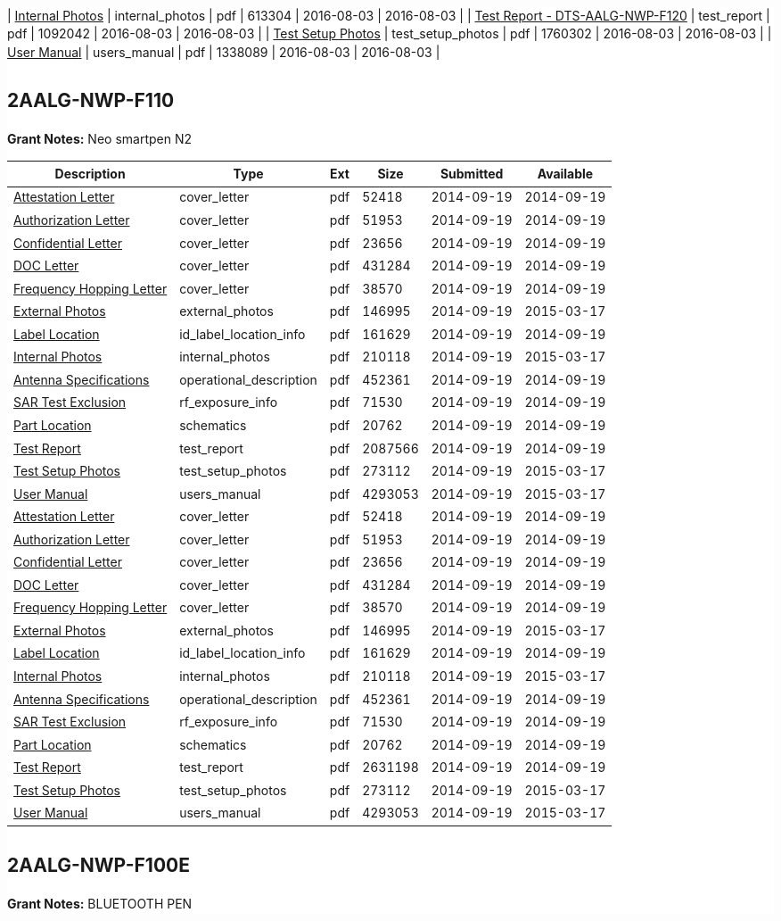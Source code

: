 | [Internal Photos](2AALG-NWP-F120/631a8bc0400d6ca898ef34e8051ae59e/3086598.pdf) | internal_photos | pdf | 613304 | 2016-08-03 | 2016-08-03 |
| [Test Report - DTS-AALG-NWP-F120](2AALG-NWP-F120/631a8bc0400d6ca898ef34e8051ae59e/3086596.pdf) | test_report | pdf | 1092042 | 2016-08-03 | 2016-08-03 |
| [Test Setup Photos](2AALG-NWP-F120/631a8bc0400d6ca898ef34e8051ae59e/3086602.pdf) | test_setup_photos | pdf | 1760302 | 2016-08-03 | 2016-08-03 |
| [User Manual](2AALG-NWP-F120/631a8bc0400d6ca898ef34e8051ae59e/3086603.pdf) | users_manual | pdf | 1338089 | 2016-08-03 | 2016-08-03 |
## 2AALG-NWP-F110
**Grant Notes:** Neo smartpen N2

| Description | Type | Ext | Size | Submitted | Available |
| ----------- | ---- | --- | ---- | --------- | --------- |
| [Attestation Letter](2AALG-NWP-F110/1c05d042a341bf2d91f330aa823499c7/2395512.pdf) | cover_letter | pdf | 52418 | 2014-09-19 | 2014-09-19 |
| [Authorization Letter](2AALG-NWP-F110/1c05d042a341bf2d91f330aa823499c7/2395513.pdf) | cover_letter | pdf | 51953 | 2014-09-19 | 2014-09-19 |
| [Confidential Letter](2AALG-NWP-F110/1c05d042a341bf2d91f330aa823499c7/2395514.pdf) | cover_letter | pdf | 23656 | 2014-09-19 | 2014-09-19 |
| [DOC Letter](2AALG-NWP-F110/1c05d042a341bf2d91f330aa823499c7/2395515.pdf) | cover_letter | pdf | 431284 | 2014-09-19 | 2014-09-19 |
| [Frequency Hopping Letter](2AALG-NWP-F110/1c05d042a341bf2d91f330aa823499c7/2395516.pdf) | cover_letter | pdf | 38570 | 2014-09-19 | 2014-09-19 |
| [External Photos](2AALG-NWP-F110/1c05d042a341bf2d91f330aa823499c7/2395507.pdf) | external_photos | pdf | 146995 | 2014-09-19 | 2015-03-17 |
| [Label Location](2AALG-NWP-F110/1c05d042a341bf2d91f330aa823499c7/2395517.pdf) | id_label_location_info | pdf | 161629 | 2014-09-19 | 2014-09-19 |
| [Internal Photos](2AALG-NWP-F110/1c05d042a341bf2d91f330aa823499c7/2395508.pdf) | internal_photos | pdf | 210118 | 2014-09-19 | 2015-03-17 |
| [Antenna Specifications](2AALG-NWP-F110/1c05d042a341bf2d91f330aa823499c7/2395511.pdf) | operational_description | pdf | 452361 | 2014-09-19 | 2014-09-19 |
| [SAR Test Exclusion](2AALG-NWP-F110/1c05d042a341bf2d91f330aa823499c7/2395519.pdf) | rf_exposure_info | pdf | 71530 | 2014-09-19 | 2014-09-19 |
| [Part Location](2AALG-NWP-F110/1c05d042a341bf2d91f330aa823499c7/2395518.pdf) | schematics | pdf | 20762 | 2014-09-19 | 2014-09-19 |
| [Test Report](2AALG-NWP-F110/1c05d042a341bf2d91f330aa823499c7/2395520.pdf) | test_report | pdf | 2087566 | 2014-09-19 | 2014-09-19 |
| [Test Setup Photos](2AALG-NWP-F110/1c05d042a341bf2d91f330aa823499c7/2395509.pdf) | test_setup_photos | pdf | 273112 | 2014-09-19 | 2015-03-17 |
| [User Manual](2AALG-NWP-F110/1c05d042a341bf2d91f330aa823499c7/2395510.pdf) | users_manual | pdf | 4293053 | 2014-09-19 | 2015-03-17 |
| [Attestation Letter](2AALG-NWP-F110/4ad008dd84948809495ace14fdca2032/2395512.pdf) | cover_letter | pdf | 52418 | 2014-09-19 | 2014-09-19 |
| [Authorization Letter](2AALG-NWP-F110/4ad008dd84948809495ace14fdca2032/2395513.pdf) | cover_letter | pdf | 51953 | 2014-09-19 | 2014-09-19 |
| [Confidential Letter](2AALG-NWP-F110/4ad008dd84948809495ace14fdca2032/2395514.pdf) | cover_letter | pdf | 23656 | 2014-09-19 | 2014-09-19 |
| [DOC Letter](2AALG-NWP-F110/4ad008dd84948809495ace14fdca2032/2395515.pdf) | cover_letter | pdf | 431284 | 2014-09-19 | 2014-09-19 |
| [Frequency Hopping Letter](2AALG-NWP-F110/4ad008dd84948809495ace14fdca2032/2395516.pdf) | cover_letter | pdf | 38570 | 2014-09-19 | 2014-09-19 |
| [External Photos](2AALG-NWP-F110/4ad008dd84948809495ace14fdca2032/2395507.pdf) | external_photos | pdf | 146995 | 2014-09-19 | 2015-03-17 |
| [Label Location](2AALG-NWP-F110/4ad008dd84948809495ace14fdca2032/2395517.pdf) | id_label_location_info | pdf | 161629 | 2014-09-19 | 2014-09-19 |
| [Internal Photos](2AALG-NWP-F110/4ad008dd84948809495ace14fdca2032/2395508.pdf) | internal_photos | pdf | 210118 | 2014-09-19 | 2015-03-17 |
| [Antenna Specifications](2AALG-NWP-F110/4ad008dd84948809495ace14fdca2032/2395511.pdf) | operational_description | pdf | 452361 | 2014-09-19 | 2014-09-19 |
| [SAR Test Exclusion](2AALG-NWP-F110/4ad008dd84948809495ace14fdca2032/2395519.pdf) | rf_exposure_info | pdf | 71530 | 2014-09-19 | 2014-09-19 |
| [Part Location](2AALG-NWP-F110/4ad008dd84948809495ace14fdca2032/2395518.pdf) | schematics | pdf | 20762 | 2014-09-19 | 2014-09-19 |
| [Test Report](2AALG-NWP-F110/4ad008dd84948809495ace14fdca2032/2395538.pdf) | test_report | pdf | 2631198 | 2014-09-19 | 2014-09-19 |
| [Test Setup Photos](2AALG-NWP-F110/4ad008dd84948809495ace14fdca2032/2395509.pdf) | test_setup_photos | pdf | 273112 | 2014-09-19 | 2015-03-17 |
| [User Manual](2AALG-NWP-F110/4ad008dd84948809495ace14fdca2032/2395510.pdf) | users_manual | pdf | 4293053 | 2014-09-19 | 2015-03-17 |
## 2AALG-NWP-F100E
**Grant Notes:** BLUETOOTH PEN
